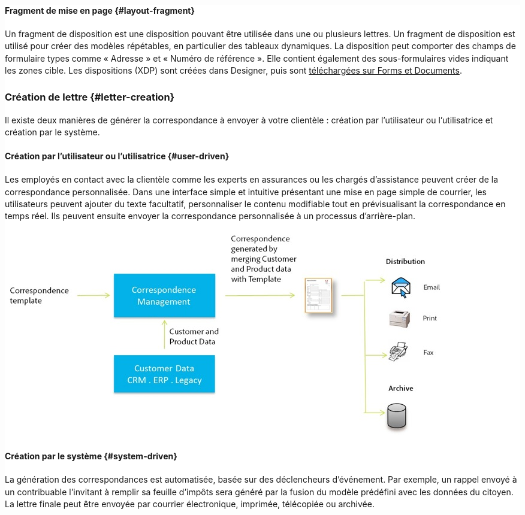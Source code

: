 #### Fragment de mise en page {#layout-fragment}

Un fragment de disposition est une disposition pouvant être utilisée dans une ou plusieurs lettres. Un fragment de disposition est utilisé pour créer des modèles répétables, en particulier des tableaux dynamiques. La disposition peut comporter des champs de formulaire types comme « Adresse » et « Numéro de référence ». Elle contient également des sous-formulaires vides indiquant les zones cible. Les dispositions (XDP) sont créées dans Designer, puis sont [téléchargées sur Forms et Documents](/help/forms/using/get-xdp-pdf-documents-aem.md).

### Création de lettre {#letter-creation}

Il existe deux manières de générer la correspondance à envoyer à votre clientèle : création par l’utilisateur ou l’utilisatrice et création par le système.

#### Création par l’utilisateur ou l’utilisatrice {#user-driven}

Les employés en contact avec la clientèle comme les experts en assurances ou les chargés d’assistance peuvent créer de la correspondance personnalisée. Dans une interface simple et intuitive présentant une mise en page simple de courrier, les utilisateurs peuvent ajouter du texte facultatif, personnaliser le contenu modifiable tout en prévisualisant la correspondance en temps réel. Ils peuvent ensuite envoyer la correspondance personnalisée à un processus d’arrière-plan.

![Correspondance créée par l’utilisateur et personnalisée](assets/02.png)

#### Création par le système {#system-driven}

La génération des correspondances est automatisée, basée sur des déclencheurs d’événement. Par exemple, un rappel envoyé à un contribuable l’invitant à remplir sa feuille d’impôts sera généré par la fusion du modèle prédéfini avec les données du citoyen. La lettre finale peut être envoyée par courrier électronique, imprimée, télécopiée ou archivée.
